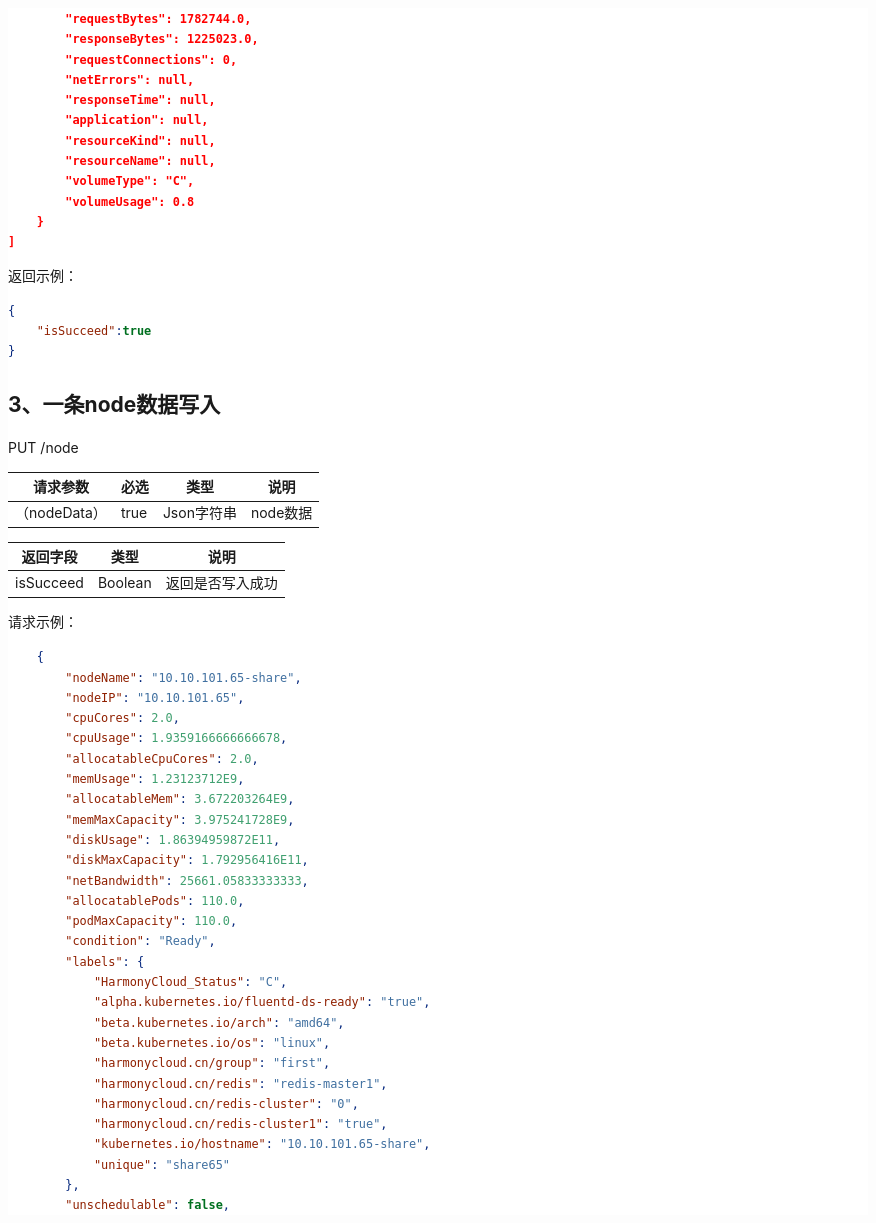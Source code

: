 ```json
        "requestBytes": 1782744.0,
        "responseBytes": 1225023.0,
        "requestConnections": 0,
        "netErrors": null,
        "responseTime": null,
        "application": null,
        "resourceKind": null,
        "resourceName": null,
        "volumeType": "C",
        "volumeUsage": 0.8
    }
]
```

返回示例：

```json
{
    "isSucceed":true
}
```

## 3、一条node数据写入

PUT /node

| 请求参数     | 必选 | 类型       | 说明     |
| ------------ | ---- | ---------- | -------- |
| （nodeData） | true | Json字符串 | node数据 |

| 返回字段  | 类型    | 说明             |
| --------- | ------- | ---------------- |
| isSucceed | Boolean | 返回是否写入成功 |

请求示例：

```json
    {
        "nodeName": "10.10.101.65-share",
        "nodeIP": "10.10.101.65",
        "cpuCores": 2.0,
        "cpuUsage": 1.9359166666666678,
        "allocatableCpuCores": 2.0,
        "memUsage": 1.23123712E9,
        "allocatableMem": 3.672203264E9,
        "memMaxCapacity": 3.975241728E9,
        "diskUsage": 1.86394959872E11,
        "diskMaxCapacity": 1.792956416E11,
        "netBandwidth": 25661.05833333333,
        "allocatablePods": 110.0,
        "podMaxCapacity": 110.0,
        "condition": "Ready",
        "labels": {
            "HarmonyCloud_Status": "C",
            "alpha.kubernetes.io/fluentd-ds-ready": "true",
            "beta.kubernetes.io/arch": "amd64",
            "beta.kubernetes.io/os": "linux",
            "harmonycloud.cn/group": "first",
            "harmonycloud.cn/redis": "redis-master1",
            "harmonycloud.cn/redis-cluster": "0",
            "harmonycloud.cn/redis-cluster1": "true",
            "kubernetes.io/hostname": "10.10.101.65-share",
            "unique": "share65"
        },
        "unschedulable": false,
```
